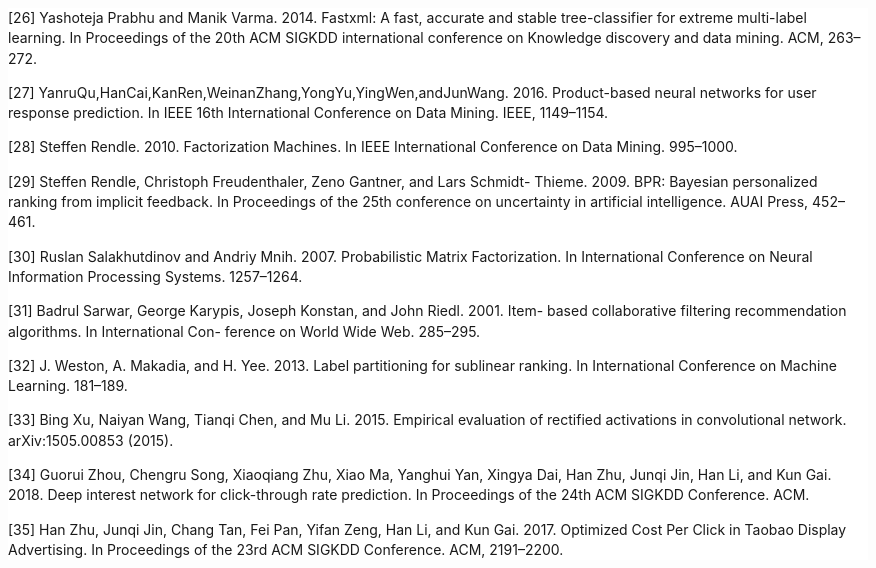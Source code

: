 [26]  Yashoteja Prabhu and Manik Varma. 2014. Fastxml: A fast, accurate and stable tree-classifier for extreme multi-label learning. In Proceedings of the 20th ACM SIGKDD international conference on Knowledge discovery and data mining. ACM, 263–272.

[27]  YanruQu,HanCai,KanRen,WeinanZhang,YongYu,YingWen,andJunWang. 2016. Product-based neural networks for user response prediction. In IEEE 16th International Conference on Data Mining. IEEE, 1149–1154.

[28]  Steffen Rendle. 2010. Factorization Machines. In IEEE International Conference on Data Mining. 995–1000.

[29]  Steffen Rendle, Christoph Freudenthaler, Zeno Gantner, and Lars Schmidt- Thieme. 2009. BPR: Bayesian personalized ranking from implicit feedback. In Proceedings of the 25th conference on uncertainty in artificial intelligence. AUAI Press, 452–461.

[30]  Ruslan Salakhutdinov and Andriy Mnih. 2007. Probabilistic Matrix Factorization. In International Conference on Neural Information Processing Systems. 1257–1264.

[31]  Badrul Sarwar, George Karypis, Joseph Konstan, and John Riedl. 2001. Item- based collaborative filtering recommendation algorithms. In International Con- ference on World Wide Web. 285–295.

[32]  J. Weston, A. Makadia, and H. Yee. 2013. Label partitioning for sublinear ranking. In International Conference on Machine Learning. 181–189.

[33]  Bing Xu, Naiyan Wang, Tianqi Chen, and Mu Li. 2015. Empirical evaluation of rectified activations in convolutional network. arXiv:1505.00853 (2015).

[34]  Guorui Zhou, Chengru Song, Xiaoqiang Zhu, Xiao Ma, Yanghui Yan, Xingya Dai, Han Zhu, Junqi Jin, Han Li, and Kun Gai. 2018. Deep interest network for click-through rate prediction. In Proceedings of the 24th ACM SIGKDD Conference. ACM.

[35]  Han Zhu, Junqi Jin, Chang Tan, Fei Pan, Yifan Zeng, Han Li, and Kun Gai. 2017. Optimized Cost Per Click in Taobao Display Advertising. In Proceedings of the 23rd ACM SIGKDD Conference. ACM, 2191–2200.
